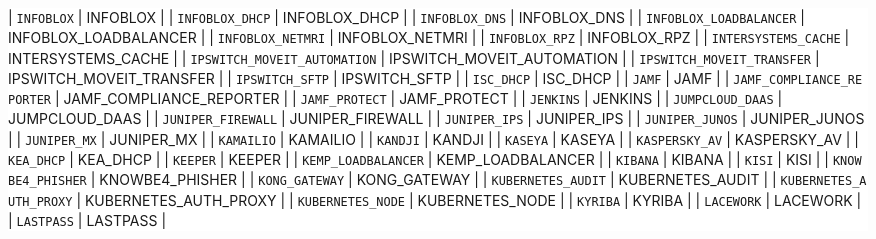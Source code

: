 | `INFOBLOX`                         | INFOBLOX                           |
| `INFOBLOX_DHCP`                    | INFOBLOX_DHCP                      |
| `INFOBLOX_DNS`                     | INFOBLOX_DNS                       |
| `INFOBLOX_LOADBALANCER`            | INFOBLOX_LOADBALANCER              |
| `INFOBLOX_NETMRI`                  | INFOBLOX_NETMRI                    |
| `INFOBLOX_RPZ`                     | INFOBLOX_RPZ                       |
| `INTERSYSTEMS_CACHE`               | INTERSYSTEMS_CACHE                 |
| `IPSWITCH_MOVEIT_AUTOMATION`       | IPSWITCH_MOVEIT_AUTOMATION         |
| `IPSWITCH_MOVEIT_TRANSFER`         | IPSWITCH_MOVEIT_TRANSFER           |
| `IPSWITCH_SFTP`                    | IPSWITCH_SFTP                      |
| `ISC_DHCP`                         | ISC_DHCP                           |
| `JAMF`                             | JAMF                               |
| `JAMF_COMPLIANCE_REPORTER`         | JAMF_COMPLIANCE_REPORTER           |
| `JAMF_PROTECT`                     | JAMF_PROTECT                       |
| `JENKINS`                          | JENKINS                            |
| `JUMPCLOUD_DAAS`                   | JUMPCLOUD_DAAS                     |
| `JUNIPER_FIREWALL`                 | JUNIPER_FIREWALL                   |
| `JUNIPER_IPS`                      | JUNIPER_IPS                        |
| `JUNIPER_JUNOS`                    | JUNIPER_JUNOS                      |
| `JUNIPER_MX`                       | JUNIPER_MX                         |
| `KAMAILIO`                         | KAMAILIO                           |
| `KANDJI`                           | KANDJI                             |
| `KASEYA`                           | KASEYA                             |
| `KASPERSKY_AV`                     | KASPERSKY_AV                       |
| `KEA_DHCP`                         | KEA_DHCP                           |
| `KEEPER`                           | KEEPER                             |
| `KEMP_LOADBALANCER`                | KEMP_LOADBALANCER                  |
| `KIBANA`                           | KIBANA                             |
| `KISI`                             | KISI                               |
| `KNOWBE4_PHISHER`                  | KNOWBE4_PHISHER                    |
| `KONG_GATEWAY`                     | KONG_GATEWAY                       |
| `KUBERNETES_AUDIT`                 | KUBERNETES_AUDIT                   |
| `KUBERNETES_AUTH_PROXY`            | KUBERNETES_AUTH_PROXY              |
| `KUBERNETES_NODE`                  | KUBERNETES_NODE                    |
| `KYRIBA`                           | KYRIBA                             |
| `LACEWORK`                         | LACEWORK                           |
| `LASTPASS`                         | LASTPASS                           |
